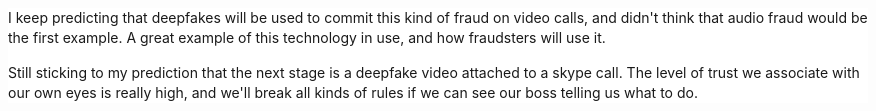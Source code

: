 
I keep predicting that deepfakes will be used to commit this kind of fraud on video calls, and didn't think that audio fraud would be the first example.  A great example of this technology in use, and how fraudsters will use it.

Still sticking to my prediction that the next stage is a deepfake video attached to a skype call.  The level of trust we associate with our own eyes is really high, and we'll break all kinds of rules if we can see our boss telling us what to do.


